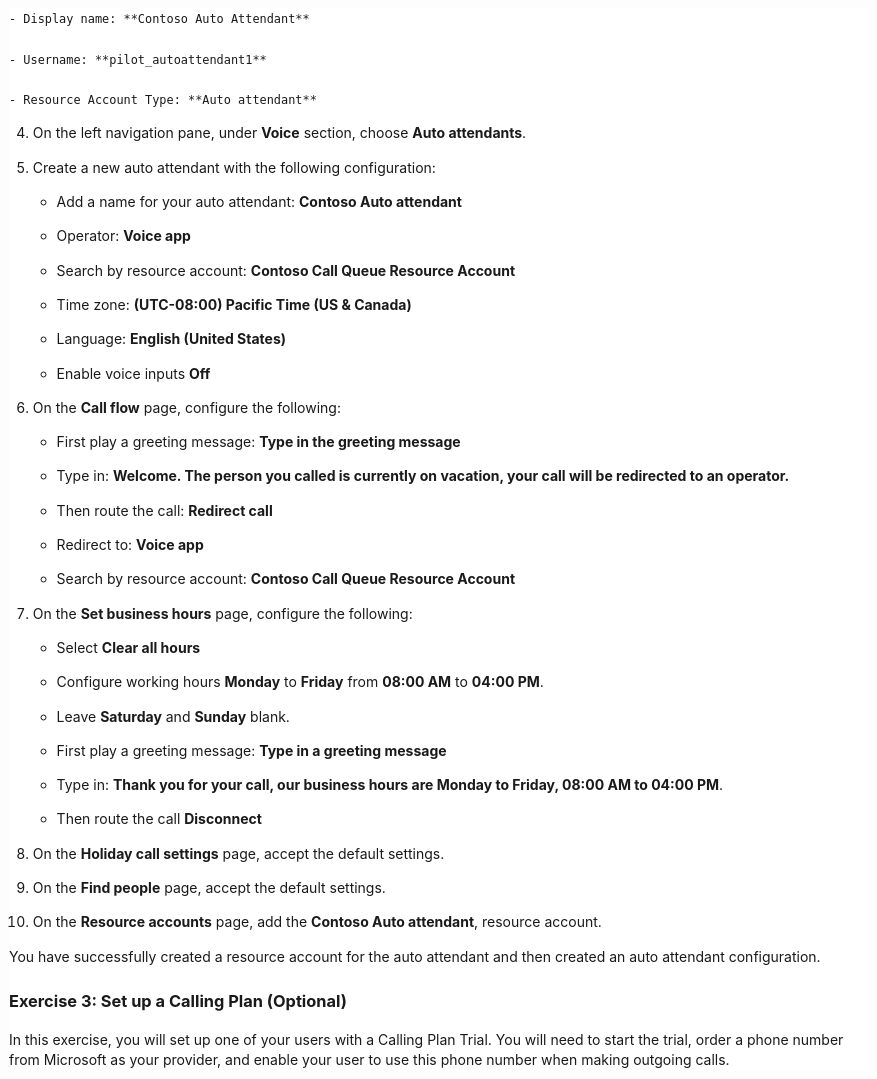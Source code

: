 	- Display name: **Contoso Auto Attendant**

	- Username: **pilot_autoattendant1**

	- Resource Account Type: **Auto attendant**

4. On the left navigation pane, under **Voice** section, choose **Auto attendants**.

5. Create a new auto attendant with the following configuration:

	- Add a name for your auto attendant: **Contoso Auto attendant**

	- Operator: **Voice app**

	- Search by resource account: **Contoso Call Queue Resource Account**

	- Time zone: **(UTC-08:00) Pacific Time (US &amp; Canada)**

	- Language: **English (United States)**

	- Enable voice inputs **Off**

6. On the **Call flow** page, configure the following:

	- First play a greeting message: **Type in the greeting message**

	- Type in: **Welcome. The person you called is currently on vacation, your call will be redirected to an operator.**

	- Then route the call: **Redirect call**

	- Redirect to: **Voice app**

	- Search by resource account: **Contoso Call Queue Resource Account**

7. On the **Set business hours** page, configure the following:

	- Select **Clear all hours**

	- Configure working hours **Monday** to **Friday** from **08:00 AM** to **04:00 PM**.

	- Leave **Saturday** and **Sunday** blank.

	- First play a greeting message: **Type in a greeting message**

	- Type in: **Thank you for your call, our business hours are Monday to Friday, 08:00 AM to 04:00 PM**.

	- Then route the call **Disconnect**

8. On the **Holiday call settings** page, accept the default settings.

9. On the **Find people** page, accept the default settings.

10. On the **Resource accounts** page, add the **Contoso Auto attendant**, resource account.

You have successfully created a resource account for the auto attendant and then created an auto attendant configuration.

### **Exercise 3: Set up a Calling Plan (Optional)**

In this exercise, you will set up one of your users with a Calling Plan Trial. You will need to start the trial, order a phone number from Microsoft as your provider, and enable your user to use this phone number when making outgoing calls.
